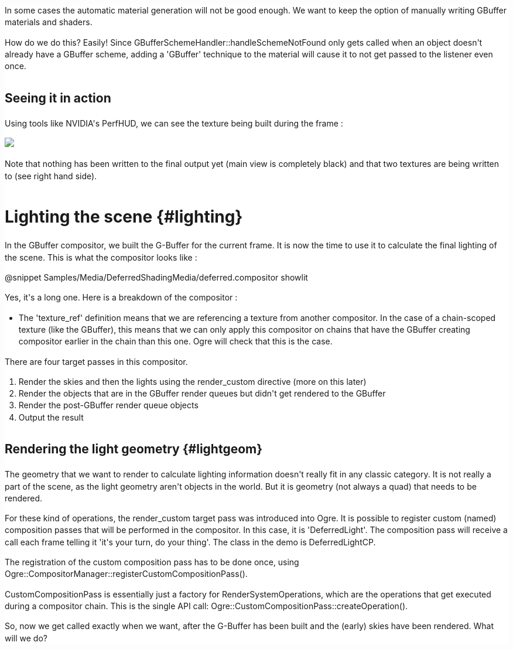 In some cases the automatic material generation will not be good enough. We want to keep the option of manually writing GBuffer materials and shaders.

How do we do this? Easily! Since GBufferSchemeHandler::handleSchemeNotFound only gets called when an object doesn't already have a GBuffer scheme, adding a 'GBuffer' technique to the material will cause it to not get passed to the listener even once.

## Seeing it in action
Using tools like NVIDIA's PerfHUD, we can see the texture being built during the frame : 

![](GBufferPerfHUD.PNG)

Note that nothing has been written to the final output yet (main view is completely black) and that two textures are being written to (see right hand side).

# Lighting the scene {#lighting}
In the GBuffer compositor, we built the G-Buffer for the current frame. It is now the time to use it to calculate the final lighting of the scene. This is what the compositor looks like :

@snippet Samples/Media/DeferredShadingMedia/deferred.compositor showlit

Yes, it's a long one. Here is a breakdown of the compositor :
* The 'texture_ref' definition means that we are referencing a texture from another compositor. In the case of a chain-scoped texture (like the GBuffer), this means that we can only apply this compositor on chains that have the GBuffer creating compositor earlier in the chain than this one. Ogre will check that this is the case.

There are four target passes in this compositor.
1. Render the skies and then the lights using the render_custom directive (more on this later)
2. Render the objects that are in the GBuffer render queues but didn't get rendered to the GBuffer
3. Render the post-GBuffer render queue objects
4. Output the result

## Rendering the light geometry {#lightgeom}
The geometry that we want to render to calculate lighting information doesn't really fit in any classic category. It is not really a part of the scene, as the light geometry aren't objects in the world. But it is geometry (not always a quad) that needs to be rendered.

For these kind of operations, the render_custom target pass was introduced into Ogre. It is possible to register custom (named) composition passes that will be performed in the compositor. In this case, it is 'DeferredLight'. The composition pass will receive a call each frame telling it 'it's your turn, do your thing'. The class in the demo is DeferredLightCP.

The registration of the custom composition pass has to be done once, using Ogre::CompositorManager::registerCustomCompositionPass().

CustomCompositionPass is essentially just a factory for RenderSystemOperations, which are the operations that get executed during a compositor chain. This is the single API call: Ogre::CustomCompositionPass::createOperation().

So, now we get called exactly when we want, after the G-Buffer has been built and the (early) skies have been rendered. What will we do?
